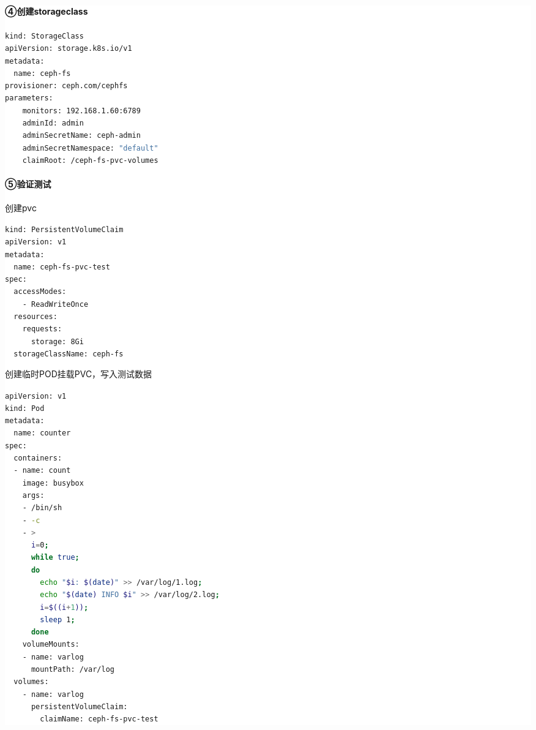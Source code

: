 #### ④创建storageclass 

```bash
kind: StorageClass
apiVersion: storage.k8s.io/v1
metadata:
  name: ceph-fs
provisioner: ceph.com/cephfs
parameters:
    monitors: 192.168.1.60:6789
    adminId: admin
    adminSecretName: ceph-admin
    adminSecretNamespace: "default"
    claimRoot: /ceph-fs-pvc-volumes
```

#### ⑤验证测试

创建pvc

```bash
kind: PersistentVolumeClaim
apiVersion: v1
metadata:
  name: ceph-fs-pvc-test
spec:
  accessModes:
    - ReadWriteOnce
  resources:
    requests:
      storage: 8Gi
  storageClassName: ceph-fs
```

创建临时POD挂载PVC，写入测试数据

```bash
apiVersion: v1
kind: Pod
metadata:
  name: counter
spec:
  containers:
  - name: count
    image: busybox
    args:
    - /bin/sh
    - -c
    - >
      i=0;
      while true;
      do
        echo "$i: $(date)" >> /var/log/1.log;
        echo "$(date) INFO $i" >> /var/log/2.log;
        i=$((i+1));
        sleep 1;
      done
    volumeMounts:
    - name: varlog
      mountPath: /var/log
  volumes:
    - name: varlog
      persistentVolumeClaim:
        claimName: ceph-fs-pvc-test
```
